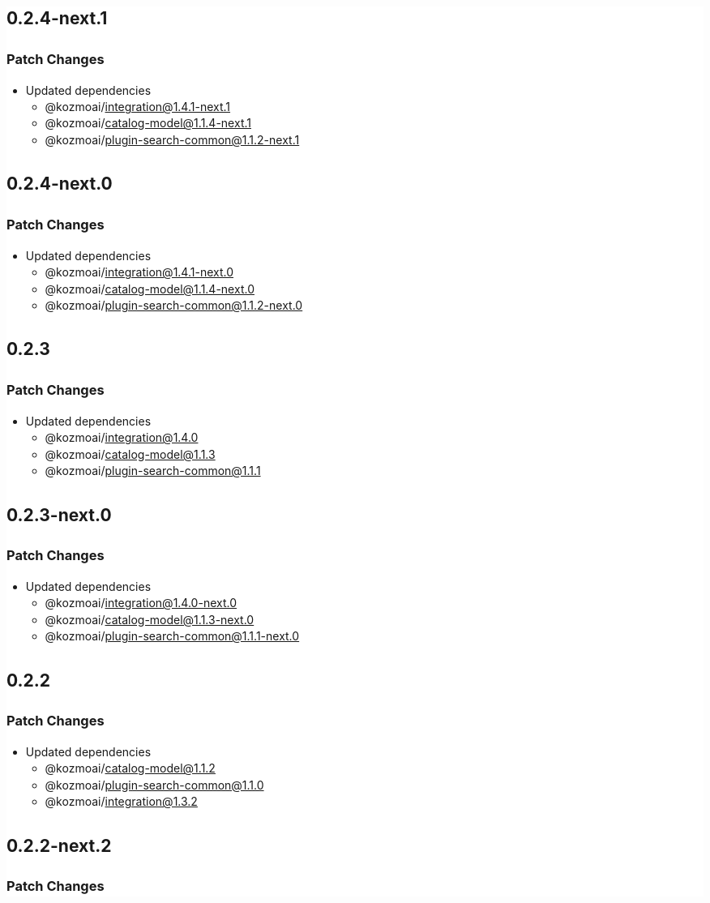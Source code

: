 ## 0.2.4-next.1

### Patch Changes

- Updated dependencies
  - @kozmoai/integration@1.4.1-next.1
  - @kozmoai/catalog-model@1.1.4-next.1
  - @kozmoai/plugin-search-common@1.1.2-next.1

## 0.2.4-next.0

### Patch Changes

- Updated dependencies
  - @kozmoai/integration@1.4.1-next.0
  - @kozmoai/catalog-model@1.1.4-next.0
  - @kozmoai/plugin-search-common@1.1.2-next.0

## 0.2.3

### Patch Changes

- Updated dependencies
  - @kozmoai/integration@1.4.0
  - @kozmoai/catalog-model@1.1.3
  - @kozmoai/plugin-search-common@1.1.1

## 0.2.3-next.0

### Patch Changes

- Updated dependencies
  - @kozmoai/integration@1.4.0-next.0
  - @kozmoai/catalog-model@1.1.3-next.0
  - @kozmoai/plugin-search-common@1.1.1-next.0

## 0.2.2

### Patch Changes

- Updated dependencies
  - @kozmoai/catalog-model@1.1.2
  - @kozmoai/plugin-search-common@1.1.0
  - @kozmoai/integration@1.3.2

## 0.2.2-next.2

### Patch Changes
